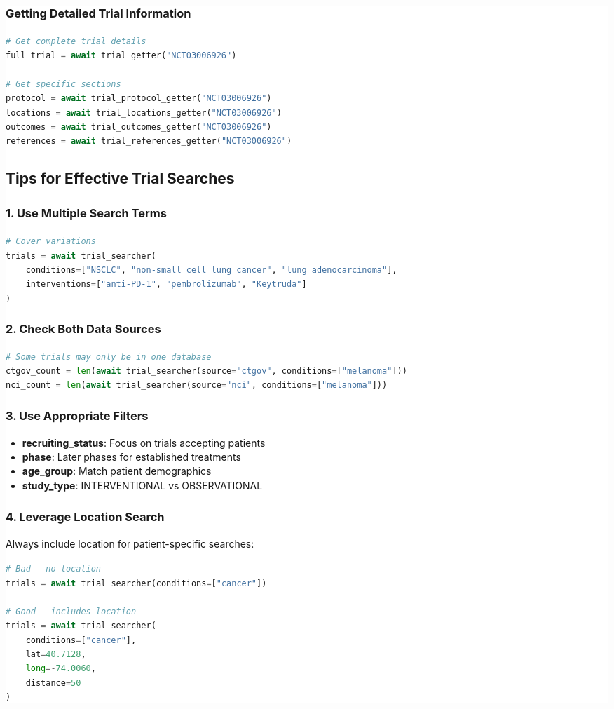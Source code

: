 ### Getting Detailed Trial Information

```python
# Get complete trial details
full_trial = await trial_getter("NCT03006926")

# Get specific sections
protocol = await trial_protocol_getter("NCT03006926")
locations = await trial_locations_getter("NCT03006926")
outcomes = await trial_outcomes_getter("NCT03006926")
references = await trial_references_getter("NCT03006926")
```

## Tips for Effective Trial Searches

### 1. Use Multiple Search Terms

```python
# Cover variations
trials = await trial_searcher(
    conditions=["NSCLC", "non-small cell lung cancer", "lung adenocarcinoma"],
    interventions=["anti-PD-1", "pembrolizumab", "Keytruda"]
)
```

### 2. Check Both Data Sources

```python
# Some trials may only be in one database
ctgov_count = len(await trial_searcher(source="ctgov", conditions=["melanoma"]))
nci_count = len(await trial_searcher(source="nci", conditions=["melanoma"]))
```

### 3. Use Appropriate Filters

- **recruiting_status**: Focus on trials accepting patients
- **phase**: Later phases for established treatments
- **age_group**: Match patient demographics
- **study_type**: INTERVENTIONAL vs OBSERVATIONAL

### 4. Leverage Location Search

Always include location for patient-specific searches:

```python
# Bad - no location
trials = await trial_searcher(conditions=["cancer"])

# Good - includes location
trials = await trial_searcher(
    conditions=["cancer"],
    lat=40.7128,
    long=-74.0060,
    distance=50
)
```
